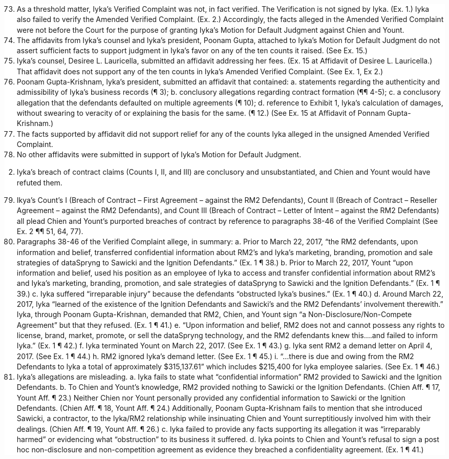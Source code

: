 73.	As a threshold matter, Iyka’s Verified Complaint was not, in fact verified. The Verification is not signed by Iyka. (Ex. 1.) Iyka also failed to verify the Amended Verified Complaint. (Ex. 2.) Accordingly, the facts alleged in the Amended Verified Complaint were not before the Court for the purpose of granting Iyka’s Motion for Default Judgment against Chien and Yount. 
74.	The affidavits from Iyka’s counsel and Iyka’s president, Poonam Gupta, attached to Iyka’s Motion for Default Judgment do not assert sufficient facts to support judgment in Iyka’s favor on any of the ten counts it raised. (See Ex. 15.) 
75.	Iyka’s counsel, Desiree L. Lauricella, submitted an affidavit addressing her fees. (Ex. 15 at Affidavit of Desiree L. Lauricella.) That affidavit does not support any of the ten counts in Iyka’s Amended Verified Complaint. (See Ex. 1, Ex 2.) 
76.	Poonam Gupta-Krishnam, Iyka’s president, submitted an affidavit that contained: 
a.	statements regarding the authenticity and admissibility of Iyka’s business records (¶ 3); 
b.	conclusory allegations regarding contract formation (¶¶ 4-5); 
c.	a conclusory allegation that the defendants defaulted on multiple agreements (¶ 10); 
d.	reference to Exhibit 1, Iyka’s calculation of damages, without swearing to veracity of or explaining the basis for the same. (¶ 12.) 
(See Ex. 15 at Affidavit of Ponnam Gupta-Krishnam.) 
77.	The facts supported by affidavit did not support relief for any of the counts Iyka alleged in the unsigned Amended Verified Complaint. 
78.	No other affidavits were submitted in support of Iyka’s Motion for Default Judgment. 
2)	Iyka’s breach of contract claims (Counts I, II, and III) are conclusory and unsubstantiated, and Chien and Yount would have refuted them. 

79.	Ikya’s Count’s I (Breach of Contract – First Agreement – against the RM2 Defendants), Count II (Breach of Contract – Reseller Agreement – against the RM2 Defendants), and Count III (Breach of Contract – Letter of Intent – against the RM2 Defendants) all plead Chien and Yount’s purported breaches of contract by reference to paragraphs 38-46 of the Verified Complaint (See Ex. 2 ¶¶ 51, 64, 77). 
80.	Paragraphs 38-46 of the Verified Complaint allege, in summary: 
a.	Prior to March 22, 2017, “the RM2 defendants, upon information and belief, transferred confidential information about RM2’s and Iyka’s marketing, branding, promotion and sale strategies of dataSpryng to Sawicki and the Ignition Defendants.” (Ex. 1 ¶ 38.) 
b.	Prior to March 22, 2017, Yount “upon information and belief, used his position as an employee of Iyka to access and transfer confidential information about RM2’s and Iyka’s marketing, branding, promotion, and sale strategies of dataSpryng to Sawicki and the Ignition Defendants.” (Ex. 1 ¶ 39.)
c.	Iyka suffered “irreparable injury” because the defendants “obstructed Iyka’s busines.” (Ex. 1 ¶ 40.)
d.	Around March 22, 2017, Iyka “learned of the existence of the Ignition Defendants and Sawicki’s and the RM2 Defendants’ involvement therewith.” Iyka, through Poonam Gupta-Krishnan, demanded that RM2, Chien, and Yount sign “a Non-Disclosure/Non-Compete Agreement” but that they refused. (Ex. 1 ¶ 41.) 
e.	“Upon information and belief, RM2 does not and cannot possess any rights to license, brand, market, promote, or sell the dataSpryng technology, and the RM2 defendants knew this….and failed to inform Iyka.” (Ex. 1 ¶ 42.) 
f.	Iyka terminated Yount on March 22, 2017. (See Ex. 1 ¶ 43.)
g.	Iyka sent RM2 a demand letter on April 4, 2017. (See Ex. 1 ¶ 44.)
h.	RM2 ignored Iyka’s demand letter. (See Ex. 1 ¶ 45.)
i.	“…there is due and owing from the RM2 Defendants to Iyka a total of approximately $315,137.61” which includes $215,400 for Iyka employee salaries. (See Ex. 1 ¶ 46.) 
81.	Iyka’s allegations are misleading. 
a.	Iyka fails to state what “confidential information” RM2 provided to Sawicki and the Ignition Defendants. 
b.	To Chien and Yount’s knowledge, RM2 provided nothing to Sawicki or the Ignition Defendants. (Chien Aff. ¶ 17, Yount Aff. ¶ 23.) Neither Chien nor Yount personally provided any confidential information to Sawicki or the Ignition Defendants. (Chien Aff. ¶ 18, Yount Aff. ¶ 24.) Additionally, Poonam Gupta-Krishnam fails to mention that she introduced Sawicki, a contractor, to the Iyka/RM2 relationship while insinuating Chien and Yount surreptitiously involved him with their dealings. (Chien Aff. ¶ 19, Yount Aff. ¶ 26.)
c.	Iyka failed to provide any facts supporting its allegation it was “irreparably harmed” or evidencing what “obstruction” to its business it suffered. 
d.	Iyka points to Chien and Yount’s refusal to sign a post hoc non-disclosure and non-competition agreement as evidence they breached a confidentiality agreement. (Ex. 1 ¶ 41.) 